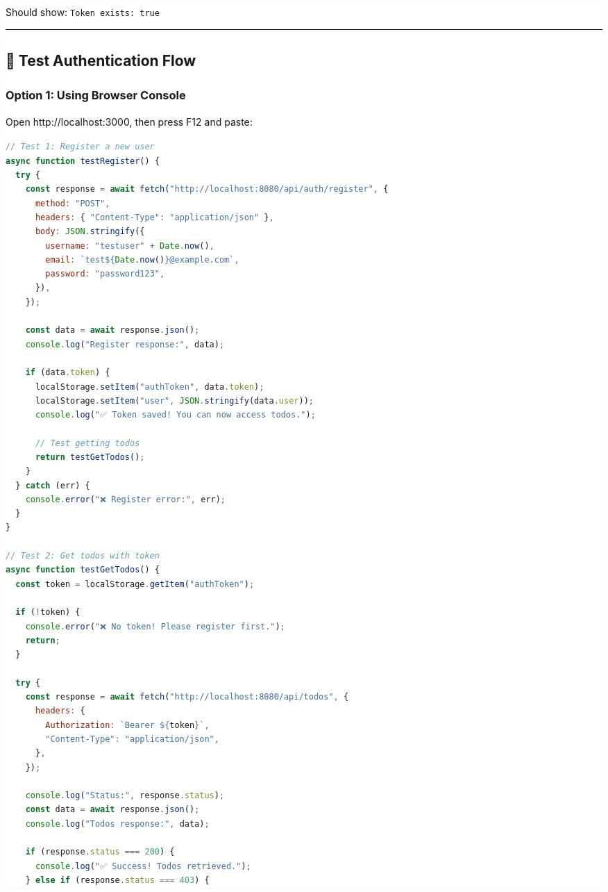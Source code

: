 Should show: `Token exists: true`

---

## 🧪 Test Authentication Flow

### Option 1: Using Browser Console

Open http://localhost:3000, then press F12 and paste:

```javascript
// Test 1: Register a new user
async function testRegister() {
  try {
    const response = await fetch("http://localhost:8080/api/auth/register", {
      method: "POST",
      headers: { "Content-Type": "application/json" },
      body: JSON.stringify({
        username: "testuser" + Date.now(),
        email: `test${Date.now()}@example.com`,
        password: "password123",
      }),
    });

    const data = await response.json();
    console.log("Register response:", data);

    if (data.token) {
      localStorage.setItem("authToken", data.token);
      localStorage.setItem("user", JSON.stringify(data.user));
      console.log("✅ Token saved! You can now access todos.");

      // Test getting todos
      return testGetTodos();
    }
  } catch (err) {
    console.error("❌ Register error:", err);
  }
}

// Test 2: Get todos with token
async function testGetTodos() {
  const token = localStorage.getItem("authToken");

  if (!token) {
    console.error("❌ No token! Please register first.");
    return;
  }

  try {
    const response = await fetch("http://localhost:8080/api/todos", {
      headers: {
        Authorization: `Bearer ${token}`,
        "Content-Type": "application/json",
      },
    });

    console.log("Status:", response.status);
    const data = await response.json();
    console.log("Todos response:", data);

    if (response.status === 200) {
      console.log("✅ Success! Todos retrieved.");
    } else if (response.status === 403) {
```